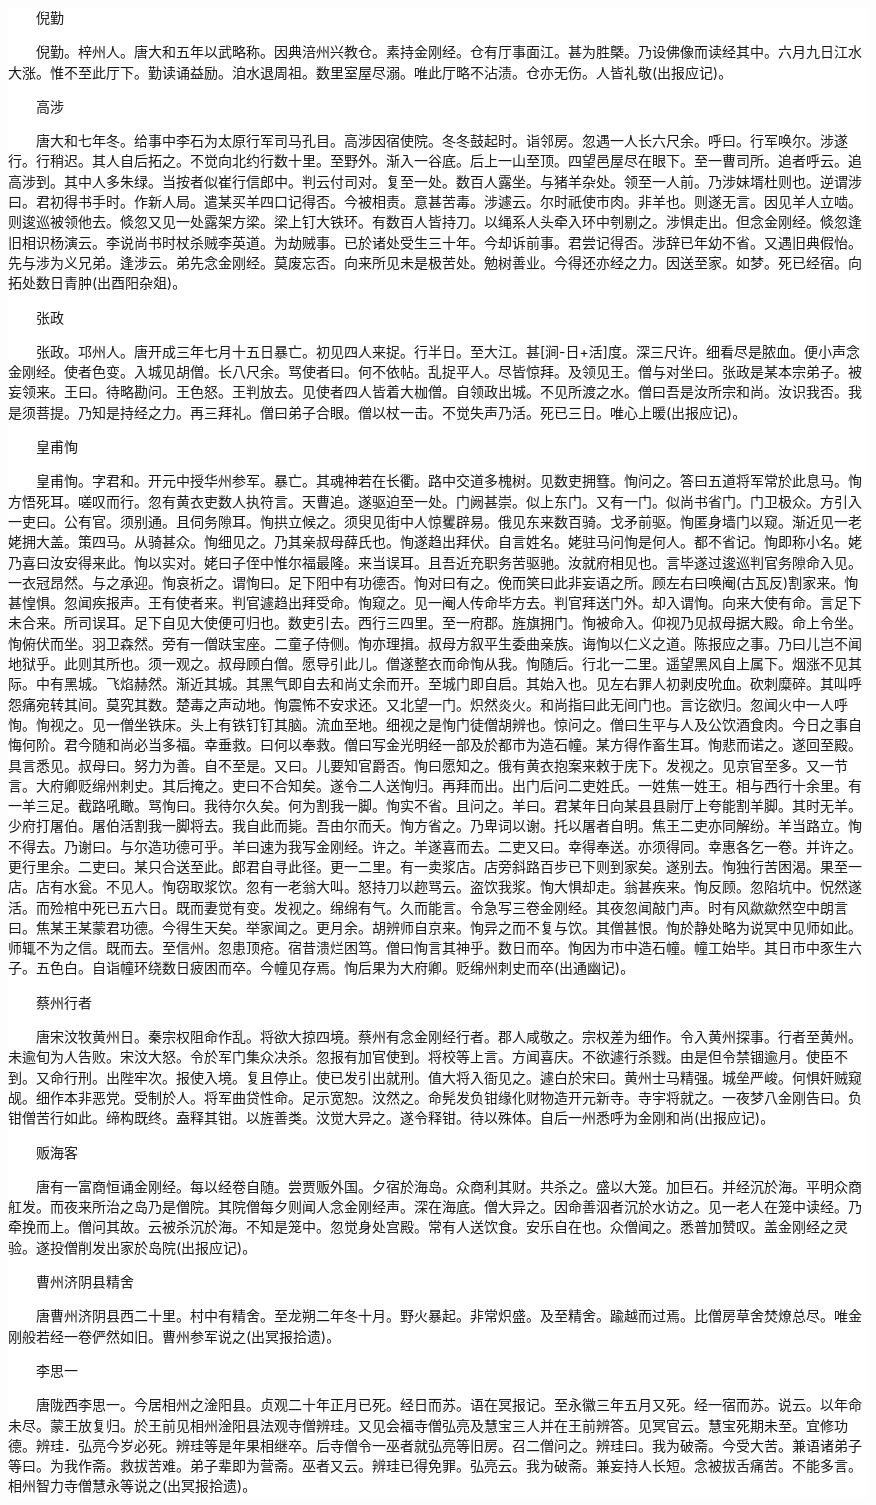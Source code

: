 　　倪勤

　　倪勤。梓州人。唐大和五年以武略称。因典涪州兴教仓。素持金刚经。仓有厅事面江。甚为胜槩。乃设佛像而读经其中。六月九日江水大涨。惟不至此厅下。勤读诵益励。洎水退周祖。数里室屋尽溺。唯此厅略不沾渍。仓亦无伤。人皆礼敬(出报应记)。

　　高涉

　　唐大和七年冬。给事中李石为太原行军司马孔目。高涉因宿使院。冬冬鼓起时。诣邻房。忽遇一人长六尺余。呼曰。行军唤尔。涉遂行。行稍迟。其人自后拓之。不觉向北约行数十里。至野外。渐入一谷底。后上一山至顶。四望邑屋尽在眼下。至一曹司所。追者呼云。追高涉到。其中人多朱绿。当按者似崔行信郎中。判云付司对。复至一处。数百人露坐。与猪羊杂处。领至一人前。乃涉妹壻杜则也。逆谓涉曰。君初得书手时。作新人局。遣某买羊四口记得否。今被相责。意甚苦毒。涉遽云。尔时祇使市肉。非羊也。则遂无言。因见羊人立啮。则逡巡被领他去。倐忽又见一处露架方梁。梁上钉大铁环。有数百人皆持刀。以绳系人头牵入环中刳剔之。涉惧走出。但念金刚经。倐忽逢旧相识杨演云。李说尚书时杖杀贼李英道。为劫贼事。已於诸处受生三十年。今却诉前事。君尝记得否。涉辞已年幼不省。又遇旧典假怡。先与涉为义兄弟。逢涉云。弟先念金刚经。莫废忘否。向来所见未是极苦处。勉树善业。今得还亦经之力。因送至家。如梦。死已经宿。向拓处数日青肿(出酉阳杂爼)。

　　张政

　　张政。邛州人。唐开成三年七月十五日暴亡。初见四人来捉。行半日。至大江。甚[涧-日+活]度。深三尺许。细看尽是脓血。便小声念金刚经。使者色变。入城见胡僧。长八尺余。骂使者曰。何不依帖。乱捉平人。尽皆惊拜。及领见王。僧与对坐曰。张政是某本宗弟子。被妄领来。王曰。待略勘问。王色怒。王判放去。见使者四人皆着大枷僧。自领政出城。不见所渡之水。僧曰吾是汝所宗和尚。汝识我否。我是须菩提。乃知是持经之力。再三拜礼。僧曰弟子合眼。僧以杖一击。不觉失声乃活。死已三日。唯心上暖(出报应记)。

　　皇甫恂

　　皇甫恂。字君和。开元中授华州参军。暴亡。其魂神若在长衢。路中交道多槐树。见数吏拥篲。恂问之。答曰五道将军常於此息马。恂方悟死耳。嗟叹而行。忽有黄衣吏数人执符言。天曹追。遂驱迫至一处。门阙甚崇。似上东门。又有一门。似尚书省门。门卫极众。方引入一吏曰。公有官。须别通。且伺务隙耳。恂拱立候之。须臾见街中人惊矍辟易。俄见东来数百骑。戈矛前驱。恂匿身墙门以窥。渐近见一老姥拥大盖。策四马。从骑甚众。恂细见之。乃其亲叔母薛氏也。恂遂趋出拜伏。自言姓名。姥驻马问恂是何人。都不省记。恂即称小名。姥乃喜曰汝安得来此。恂以实对。姥曰子侄中惟尔福最隆。来当误耳。且吾近充职务苦驱驰。汝就府相见也。言毕遂过逡巡判官务隙命入见。一衣冠昂然。与之承迎。恂哀祈之。谓恂曰。足下阳中有功德否。恂对曰有之。俛而笑曰此非妄语之所。顾左右曰唤阉(古瓦反)割家来。恂甚惶惧。忽闻疾报声。王有使者来。判官遽趋出拜受命。恂窥之。见一阉人传命毕方去。判官拜送门外。却入谓恂。向来大使有命。言足下未合来。所司误耳。足下自见大使便可归也。数吏引去。西行三四里。至一府郡。旌旗拥门。恂被命入。仰视乃见叔母据大殿。命上令坐。恂俯伏而坐。羽卫森然。旁有一僧趺宝座。二童子侍侧。恂亦理揖。叔母方叙平生委曲亲族。诲恂以仁义之道。陈报应之事。乃曰儿岂不闻地狱乎。此则其所也。须一观之。叔母顾白僧。愿导引此儿。僧遂整衣而命恂从我。恂随后。行北一二里。遥望黑风自上属下。烟涨不见其际。中有黑城。飞焰赫然。渐近其城。其黑气即自去和尚丈余而开。至城门即自启。其始入也。见左右罪人初剥皮吮血。砍刺糜碎。其叫呼怨痛宛转其间。莫究其数。楚毒之声动地。恂震怖不安求还。又北望一门。炽然炎火。和尚指曰此无间门也。言讫欲归。忽闻火中一人呼恂。恂视之。见一僧坐铁床。头上有铁钉钉其脑。流血至地。细视之是恂门徒僧胡辨也。惊问之。僧曰生平与人及公饮酒食肉。今日之事自悔何阶。君今随和尚必当多福。幸垂救。曰何以奉救。僧曰写金光明经一部及於都市为造石幢。某方得作畜生耳。恂悲而诺之。遂回至殿。具言悉见。叔母曰。努力为善。自不至是。又曰。儿要知官爵否。恂曰愿知之。俄有黄衣抱案来敕于庑下。发视之。见京官至多。又一节言。大府卿贬绵州刺史。其后掩之。吏曰不合知矣。遂令二人送恂归。再拜而出。出门后问二吏姓氏。一姓焦一姓王。相与西行十余里。有一羊三足。截路吼瞰。骂恂曰。我待尔久矣。何为割我一脚。恂实不省。且问之。羊曰。君某年日向某县县尉厅上夸能割羊脚。其时无羊。少府打屠伯。屠伯活割我一脚将去。我自此而毙。吾由尔而夭。恂方省之。乃卑词以谢。托以屠者自明。焦王二吏亦同解纷。羊当路立。恂不得去。乃谢曰。与尔造功德可乎。羊曰速为我写金刚经。许之。羊遂喜而去。二吏又曰。幸得奉送。亦须得同。幸惠各乞一卷。并许之。更行里余。二吏曰。某只合送至此。郎君自寻此径。更一二里。有一卖浆店。店旁斜路百步已下则到家矣。遂别去。恂独行苦困渴。果至一店。店有水瓮。不见人。恂窃取浆饮。忽有一老翁大叫。怒持刀以趂骂云。盗饮我浆。恂大惧却走。翁甚疾来。恂反顾。忽陷坑中。怳然遂活。而殓棺中死已五六日。既而妻觉有变。发视之。绵绵有气。久而能言。令急写三卷金刚经。其夜忽闻敲门声。时有风歘歘然空中朗言曰。焦某王某蒙君功德。今得生天矣。举家闻之。更月余。胡辨师自京来。恂异之而不复与饮。其僧甚恨。恂於静处略为说冥中见师如此。师辄不为之信。既而去。至信州。忽患顶疮。宿昔溃烂困笃。僧曰恂言其神乎。数日而卒。恂因为市中造石幢。幢工始毕。其日市中豕生六子。五色白。自诣幢环绕数日疲困而卒。今幢见存焉。恂后果为大府卿。贬绵州刺史而卒(出通幽记)。

　　蔡州行者

　　唐宋汶牧黄州日。秦宗权阻命作乱。将欲大掠四境。蔡州有念金刚经行者。郡人咸敬之。宗权差为细作。令入黄州探事。行者至黄州。未逾旬为人告败。宋汶大怒。令於军门集众决杀。忽报有加官使到。将校等上言。方闻喜庆。不欲遽行杀戮。由是但令禁锢逾月。使臣不到。又命行刑。出陛牢次。报使入境。复且停止。使已发引出就刑。值大将入衙见之。遽白於宋曰。黄州士马精强。城垒严峻。何惧奸贼窥觇。细作本非恶党。受制於人。将军曲贷性命。足示宽恕。汶然之。命髡发负钳缘化财物造开元新寺。寺宇将就之。一夜梦八金刚告曰。负钳僧苦行如此。缔构既终。盍释其钳。以旌善类。汶觉大异之。遂令释钳。待以殊体。自后一州悉呼为金刚和尚(出报应记)。

　　贩海客

　　唐有一富商恒诵金刚经。每以经卷自随。尝贾贩外国。夕宿於海岛。众商利其财。共杀之。盛以大笼。加巨石。并经沉於海。平明众商舡发。而夜来所治之岛乃是僧院。其院僧每夕则闻人念金刚经声。深在海底。僧大异之。因命善泅者沉於水访之。见一老人在笼中读经。乃牵挽而上。僧问其故。云被杀沉於海。不知是笼中。忽觉身处宫殿。常有人送饮食。安乐自在也。众僧闻之。悉普加赞叹。盖金刚经之灵验。遂投僧削发出家於岛院(出报应记)。

　　曹州济阴县精舍

　　唐曹州济阴县西二十里。村中有精舍。至龙朔二年冬十月。野火暴起。非常炽盛。及至精舍。踰越而过焉。比僧房草舍焚燎总尽。唯金刚般若经一卷俨然如旧。曹州参军说之(出冥报拾遗)。

　　李思一

　　唐陇西李思一。今居相州之淦阳县。贞观二十年正月已死。经日而苏。语在冥报记。至永徽三年五月又死。经一宿而苏。说云。以年命未尽。蒙王放复归。於王前见相州淦阳县法观寺僧辨珪。又见会福寺僧弘亮及慧宝三人并在王前辨答。见冥官云。慧宝死期未至。宜修功德。辨珪．弘亮今岁必死。辨珪等是年果相继卒。后寺僧令一巫者就弘亮等旧房。召二僧问之。辨珪曰。我为破斋。今受大苦。兼语诸弟子等曰。为我作斋。救拔苦难。弟子辈即为营斋。巫者又云。辨珪已得免罪。弘亮云。我为破斋。兼妄持人长短。念被拔舌痛苦。不能多言。相州智力寺僧慧永等说之(出冥报拾遗)。
